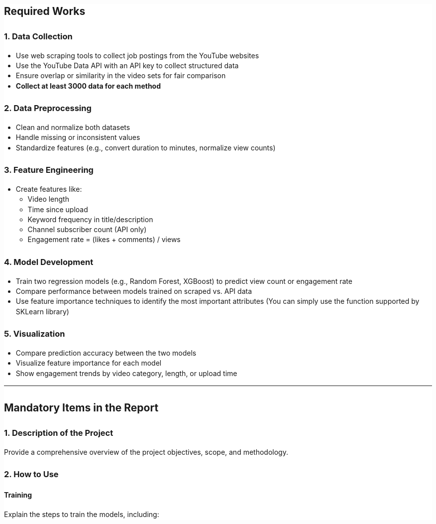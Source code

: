## Required Works

### 1. Data Collection

- Use web scraping tools to collect job postings from the YouTube websites
- Use the YouTube Data API with an API key to collect structured data
- Ensure overlap or similarity in the video sets for fair comparison
- **Collect at least 3000 data for each method**

### 2. Data Preprocessing

- Clean and normalize both datasets
- Handle missing or inconsistent values
- Standardize features (e.g., convert duration to minutes, normalize view counts)

### 3. Feature Engineering

- Create features like:
  - Video length
  - Time since upload
  - Keyword frequency in title/description
  - Channel subscriber count (API only)
  - Engagement rate = (likes + comments) / views

### 4. Model Development

- Train two regression models (e.g., Random Forest, XGBoost) to predict view count or engagement rate
- Compare performance between models trained on scraped vs. API data
- Use feature importance techniques to identify the most important attributes (You can simply use the function supported by SKLearn library)

### 5. Visualization

- Compare prediction accuracy between the two models
- Visualize feature importance for each model
- Show engagement trends by video category, length, or upload time

---

## Mandatory Items in the Report

### 1. Description of the Project

Provide a comprehensive overview of the project objectives, scope, and methodology.

### 2. How to Use

#### Training

Explain the steps to train the models, including:
